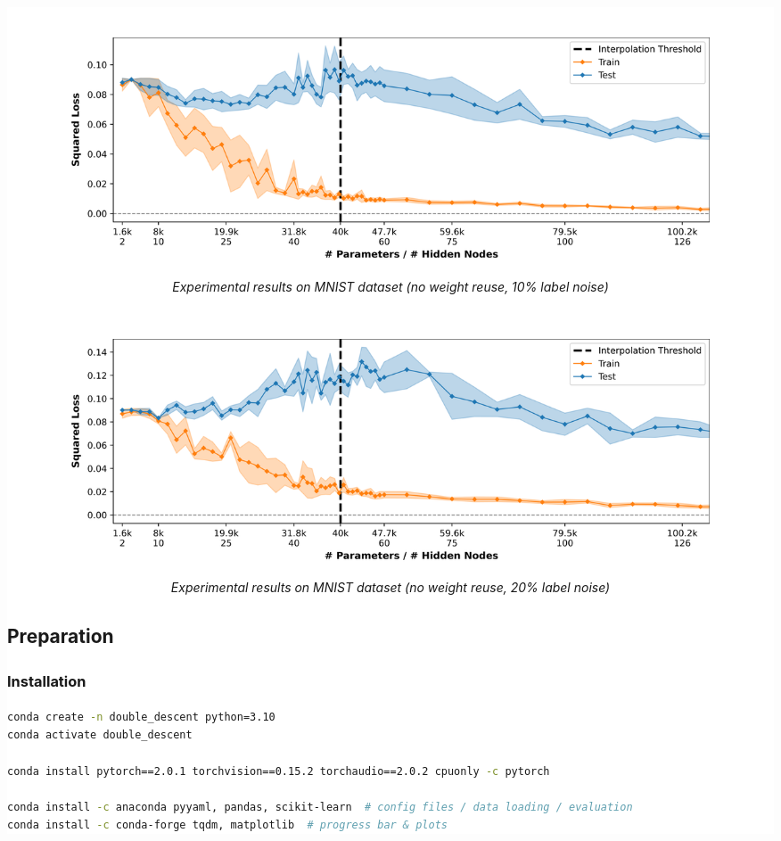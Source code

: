 </br>
<p align="center">
  <img src="./plot/fcnn_mnist_label_noise_0_10/squared_loss.svg" height="250">
</p>
<p align="center">
  <em>Experimental results on MNIST dataset (no weight reuse, 10% label noise)</em>
</p>

</br>
<p align="center">
  <img src="./plot/fcnn_mnist_label_noise_0_20/squared_loss.svg" height="250">
</p>
<p align="center">
  <em>Experimental results on MNIST dataset (no weight reuse, 20% label noise)</em>
</p>


## Preparation
### Installation
```bash
conda create -n double_descent python=3.10
conda activate double_descent

conda install pytorch==2.0.1 torchvision==0.15.2 torchaudio==2.0.2 cpuonly -c pytorch

conda install -c anaconda pyyaml, pandas, scikit-learn  # config files / data loading / evaluation
conda install -c conda-forge tqdm, matplotlib  # progress bar & plots
```

